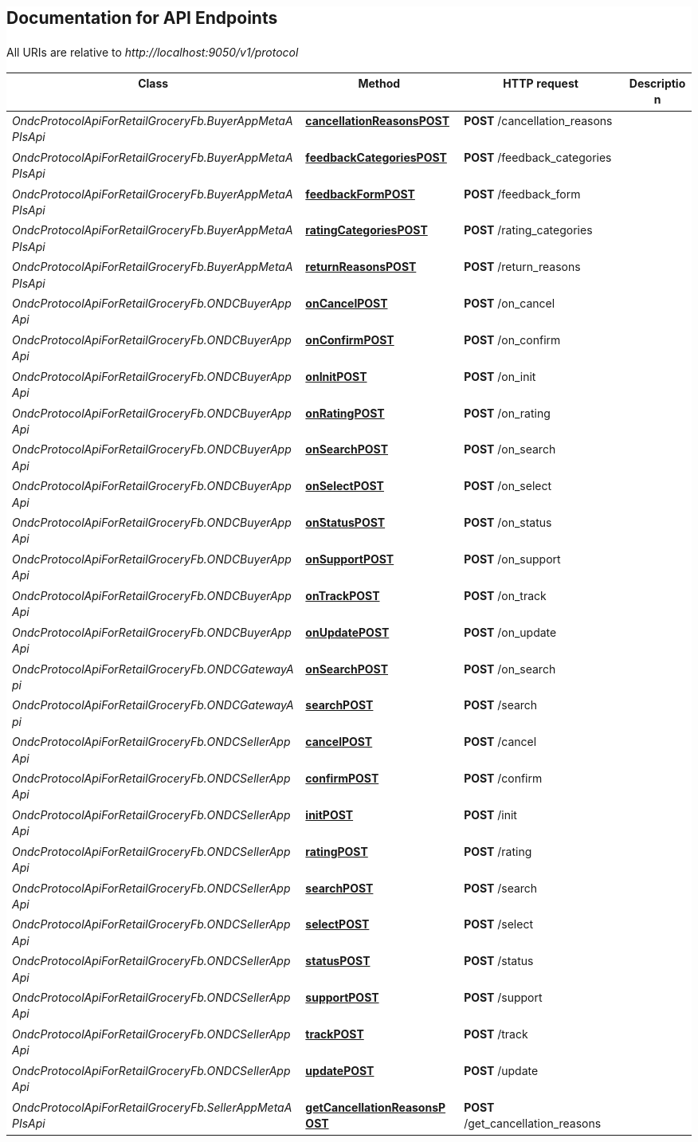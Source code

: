 ## Documentation for API Endpoints

All URIs are relative to *http://localhost:9050/v1/protocol*

Class | Method | HTTP request | Description
------------ | ------------- | ------------- | -------------
*OndcProtocolApiForRetailGroceryFb.BuyerAppMetaAPIsApi* | [**cancellationReasonsPOST**](docs/BuyerAppMetaAPIsApi.md#cancellationReasonsPOST) | **POST** /cancellation_reasons | 
*OndcProtocolApiForRetailGroceryFb.BuyerAppMetaAPIsApi* | [**feedbackCategoriesPOST**](docs/BuyerAppMetaAPIsApi.md#feedbackCategoriesPOST) | **POST** /feedback_categories | 
*OndcProtocolApiForRetailGroceryFb.BuyerAppMetaAPIsApi* | [**feedbackFormPOST**](docs/BuyerAppMetaAPIsApi.md#feedbackFormPOST) | **POST** /feedback_form | 
*OndcProtocolApiForRetailGroceryFb.BuyerAppMetaAPIsApi* | [**ratingCategoriesPOST**](docs/BuyerAppMetaAPIsApi.md#ratingCategoriesPOST) | **POST** /rating_categories | 
*OndcProtocolApiForRetailGroceryFb.BuyerAppMetaAPIsApi* | [**returnReasonsPOST**](docs/BuyerAppMetaAPIsApi.md#returnReasonsPOST) | **POST** /return_reasons | 
*OndcProtocolApiForRetailGroceryFb.ONDCBuyerAppApi* | [**onCancelPOST**](docs/ONDCBuyerAppApi.md#onCancelPOST) | **POST** /on_cancel | 
*OndcProtocolApiForRetailGroceryFb.ONDCBuyerAppApi* | [**onConfirmPOST**](docs/ONDCBuyerAppApi.md#onConfirmPOST) | **POST** /on_confirm | 
*OndcProtocolApiForRetailGroceryFb.ONDCBuyerAppApi* | [**onInitPOST**](docs/ONDCBuyerAppApi.md#onInitPOST) | **POST** /on_init | 
*OndcProtocolApiForRetailGroceryFb.ONDCBuyerAppApi* | [**onRatingPOST**](docs/ONDCBuyerAppApi.md#onRatingPOST) | **POST** /on_rating | 
*OndcProtocolApiForRetailGroceryFb.ONDCBuyerAppApi* | [**onSearchPOST**](docs/ONDCBuyerAppApi.md#onSearchPOST) | **POST** /on_search | 
*OndcProtocolApiForRetailGroceryFb.ONDCBuyerAppApi* | [**onSelectPOST**](docs/ONDCBuyerAppApi.md#onSelectPOST) | **POST** /on_select | 
*OndcProtocolApiForRetailGroceryFb.ONDCBuyerAppApi* | [**onStatusPOST**](docs/ONDCBuyerAppApi.md#onStatusPOST) | **POST** /on_status | 
*OndcProtocolApiForRetailGroceryFb.ONDCBuyerAppApi* | [**onSupportPOST**](docs/ONDCBuyerAppApi.md#onSupportPOST) | **POST** /on_support | 
*OndcProtocolApiForRetailGroceryFb.ONDCBuyerAppApi* | [**onTrackPOST**](docs/ONDCBuyerAppApi.md#onTrackPOST) | **POST** /on_track | 
*OndcProtocolApiForRetailGroceryFb.ONDCBuyerAppApi* | [**onUpdatePOST**](docs/ONDCBuyerAppApi.md#onUpdatePOST) | **POST** /on_update | 
*OndcProtocolApiForRetailGroceryFb.ONDCGatewayApi* | [**onSearchPOST**](docs/ONDCGatewayApi.md#onSearchPOST) | **POST** /on_search | 
*OndcProtocolApiForRetailGroceryFb.ONDCGatewayApi* | [**searchPOST**](docs/ONDCGatewayApi.md#searchPOST) | **POST** /search | 
*OndcProtocolApiForRetailGroceryFb.ONDCSellerAppApi* | [**cancelPOST**](docs/ONDCSellerAppApi.md#cancelPOST) | **POST** /cancel | 
*OndcProtocolApiForRetailGroceryFb.ONDCSellerAppApi* | [**confirmPOST**](docs/ONDCSellerAppApi.md#confirmPOST) | **POST** /confirm | 
*OndcProtocolApiForRetailGroceryFb.ONDCSellerAppApi* | [**initPOST**](docs/ONDCSellerAppApi.md#initPOST) | **POST** /init | 
*OndcProtocolApiForRetailGroceryFb.ONDCSellerAppApi* | [**ratingPOST**](docs/ONDCSellerAppApi.md#ratingPOST) | **POST** /rating | 
*OndcProtocolApiForRetailGroceryFb.ONDCSellerAppApi* | [**searchPOST**](docs/ONDCSellerAppApi.md#searchPOST) | **POST** /search | 
*OndcProtocolApiForRetailGroceryFb.ONDCSellerAppApi* | [**selectPOST**](docs/ONDCSellerAppApi.md#selectPOST) | **POST** /select | 
*OndcProtocolApiForRetailGroceryFb.ONDCSellerAppApi* | [**statusPOST**](docs/ONDCSellerAppApi.md#statusPOST) | **POST** /status | 
*OndcProtocolApiForRetailGroceryFb.ONDCSellerAppApi* | [**supportPOST**](docs/ONDCSellerAppApi.md#supportPOST) | **POST** /support | 
*OndcProtocolApiForRetailGroceryFb.ONDCSellerAppApi* | [**trackPOST**](docs/ONDCSellerAppApi.md#trackPOST) | **POST** /track | 
*OndcProtocolApiForRetailGroceryFb.ONDCSellerAppApi* | [**updatePOST**](docs/ONDCSellerAppApi.md#updatePOST) | **POST** /update | 
*OndcProtocolApiForRetailGroceryFb.SellerAppMetaAPIsApi* | [**getCancellationReasonsPOST**](docs/SellerAppMetaAPIsApi.md#getCancellationReasonsPOST) | **POST** /get_cancellation_reasons | 